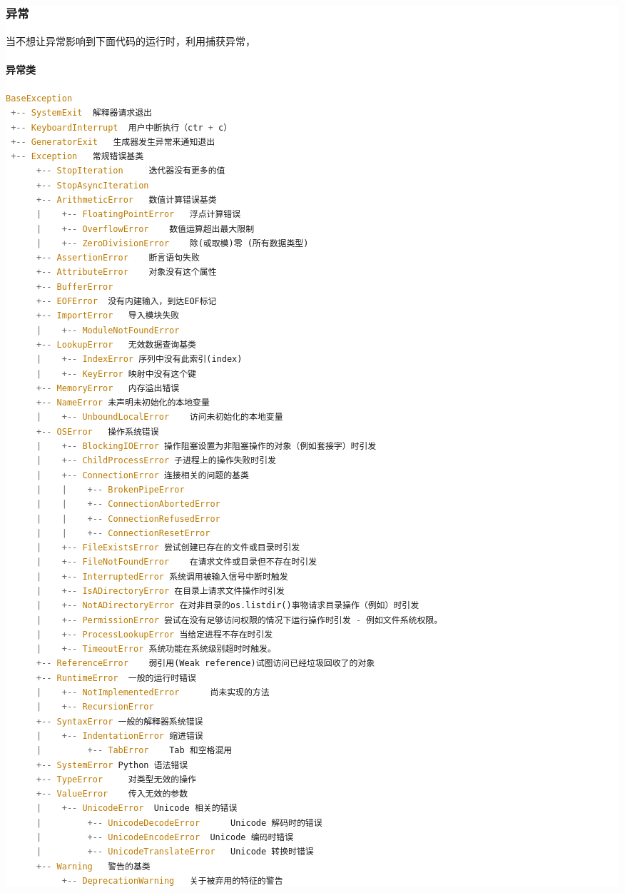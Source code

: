 


### 异常

当不想让异常影响到下面代码的运行时，利用捕获异常，

#### 异常类

```py
BaseException
 +-- SystemExit  解释器请求退出
 +-- KeyboardInterrupt  用户中断执行（ctr + c）
 +-- GeneratorExit   生成器发生异常来通知退出
 +-- Exception   常规错误基类
      +-- StopIteration 	迭代器没有更多的值
      +-- StopAsyncIteration
      +-- ArithmeticError   数值计算错误基类
      |    +-- FloatingPointError   浮点计算错误
      |    +-- OverflowError    数值运算超出最大限制
      |    +-- ZeroDivisionError    除(或取模)零 (所有数据类型)
      +-- AssertionError    断言语句失败
      +-- AttributeError    对象没有这个属性
      +-- BufferError   
      +-- EOFError  没有内建输入，到达EOF标记
      +-- ImportError   导入模块失败
      |    +-- ModuleNotFoundError
      +-- LookupError   无效数据查询基类
      |    +-- IndexError 序列中没有此索引(index)
      |    +-- KeyError 映射中没有这个键
      +-- MemoryError   内存溢出错误
      +-- NameError 未声明未初始化的本地变量
      |    +-- UnboundLocalError 	访问未初始化的本地变量
      +-- OSError   操作系统错误
      |    +-- BlockingIOError 操作阻塞设置为非阻塞操作的对象（例如套接字）时引发
      |    +-- ChildProcessError 子进程上的操作失败时引发
      |    +-- ConnectionError 连接相关的问题的基类
      |    |    +-- BrokenPipeError
      |    |    +-- ConnectionAbortedError
      |    |    +-- ConnectionRefusedError
      |    |    +-- ConnectionResetError
      |    +-- FileExistsError 尝试创建已存在的文件或目录时引发
      |    +-- FileNotFoundError    在请求文件或目录但不存在时引发
      |    +-- InterruptedError 系统调用被输入信号中断时触发
      |    +-- IsADirectoryError 在目录上请求文件操作时引发
      |    +-- NotADirectoryError 在对非目录的os.listdir()事物请求目录操作（例如）时引发
      |    +-- PermissionError 尝试在没有足够访问权限的情况下运行操作时引发 - 例如文件系统权限。
      |    +-- ProcessLookupError 当给定进程不存在时引发
      |    +-- TimeoutError 系统功能在系统级别超时时触发。
      +-- ReferenceError    弱引用(Weak reference)试图访问已经垃圾回收了的对象
      +-- RuntimeError  一般的运行时错误
      |    +-- NotImplementedError  	尚未实现的方法
      |    +-- RecursionError
      +-- SyntaxError 一般的解释器系统错误
      |    +-- IndentationError 缩进错误
      |         +-- TabError    Tab 和空格混用
      +-- SystemError Python 语法错误
      +-- TypeError     对类型无效的操作
      +-- ValueError    传入无效的参数
      |    +-- UnicodeError  Unicode 相关的错误
      |         +-- UnicodeDecodeError  	Unicode 解码时的错误
      |         +-- UnicodeEncodeError  Unicode 编码时错误
      |         +-- UnicodeTranslateError   Unicode 转换时错误
      +-- Warning   警告的基类
           +-- DeprecationWarning   关于被弃用的特征的警告
```